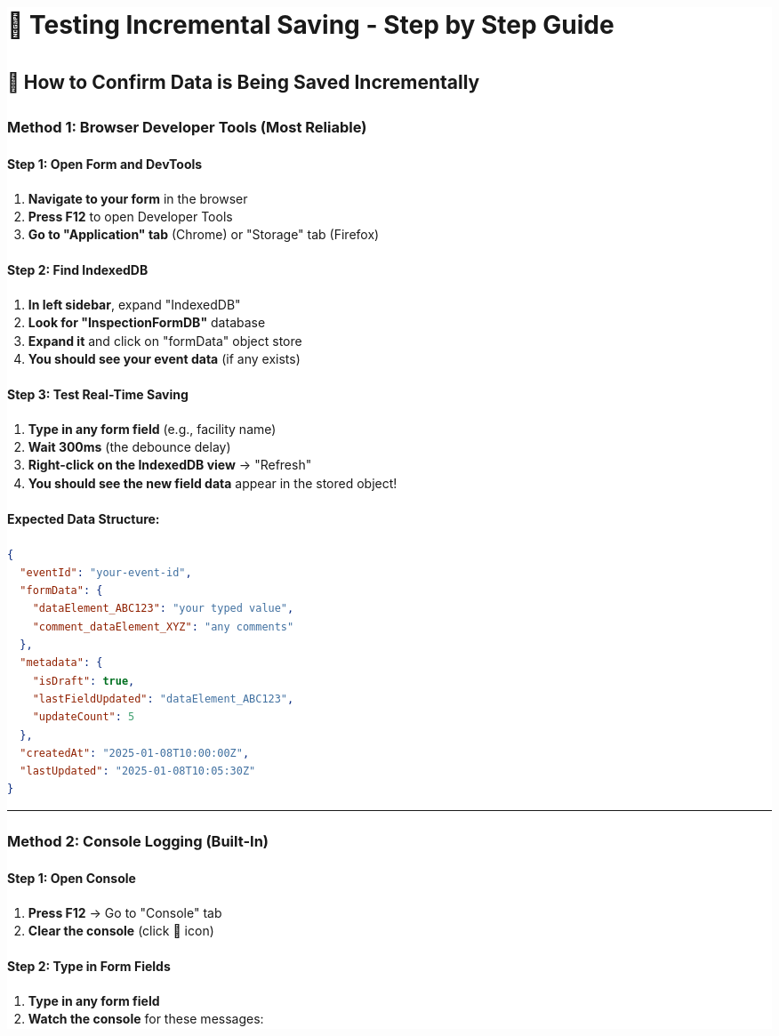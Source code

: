 # 🧪 Testing Incremental Saving - Step by Step Guide

## **🎯 How to Confirm Data is Being Saved Incrementally**

### **Method 1: Browser Developer Tools (Most Reliable)**

#### **Step 1: Open Form and DevTools**
1. **Navigate to your form** in the browser
2. **Press F12** to open Developer Tools
3. **Go to "Application" tab** (Chrome) or "Storage" tab (Firefox)

#### **Step 2: Find IndexedDB**
1. **In left sidebar**, expand "IndexedDB"
2. **Look for "InspectionFormDB"** database
3. **Expand it** and click on "formData" object store
4. **You should see your event data** (if any exists)

#### **Step 3: Test Real-Time Saving**
1. **Type in any form field** (e.g., facility name)
2. **Wait 300ms** (the debounce delay)
3. **Right-click on the IndexedDB view** → "Refresh"
4. **You should see the new field data** appear in the stored object!

#### **Expected Data Structure:**
```json
{
  "eventId": "your-event-id",
  "formData": {
    "dataElement_ABC123": "your typed value",
    "comment_dataElement_XYZ": "any comments"
  },
  "metadata": {
    "isDraft": true,
    "lastFieldUpdated": "dataElement_ABC123",
    "updateCount": 5
  },
  "createdAt": "2025-01-08T10:00:00Z",
  "lastUpdated": "2025-01-08T10:05:30Z"
}
```

---

### **Method 2: Console Logging (Built-In)**

#### **Step 1: Open Console**
1. **Press F12** → Go to "Console" tab
2. **Clear the console** (click 🚫 icon)

#### **Step 2: Type in Form Fields**
1. **Type in any form field**
2. **Watch the console** for these messages:
